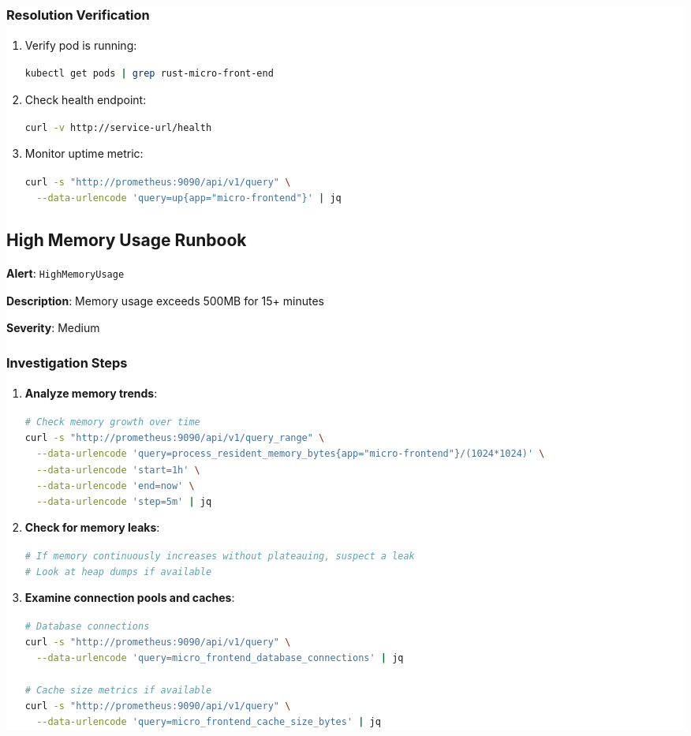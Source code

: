 ### Resolution Verification

1. Verify pod is running:

   ```bash
   kubectl get pods | grep rust-micro-front-end
   ```

2. Check health endpoint:

   ```bash
   curl -v http://service-url/health
   ```

3. Monitor uptime metric:

   ```bash
   curl -s "http://prometheus:9090/api/v1/query" \
     --data-urlencode 'query=up{app="micro-frontend"}' | jq
   ```

## High Memory Usage Runbook

**Alert**: `HighMemoryUsage`

**Description**: Memory usage exceeds 500MB for 15+ minutes

**Severity**: Medium

### Investigation Steps

1. **Analyze memory trends**:

   ```bash
   # Check memory growth over time
   curl -s "http://prometheus:9090/api/v1/query_range" \
     --data-urlencode 'query=process_resident_memory_bytes{app="micro-frontend"}/(1024*1024)' \
     --data-urlencode 'start=1h' \
     --data-urlencode 'end=now' \
     --data-urlencode 'step=5m' | jq
   ```

2. **Check for memory leaks**:

   ```bash
   # If memory continuously increases without plateauing, suspect a leak
   # Look at heap dumps if available
   ```

3. **Examine connection pools and caches**:

   ```bash
   # Database connections
   curl -s "http://prometheus:9090/api/v1/query" \
     --data-urlencode 'query=micro_frontend_database_connections' | jq
   
   # Cache size metrics if available
   curl -s "http://prometheus:9090/api/v1/query" \
     --data-urlencode 'query=micro_frontend_cache_size_bytes' | jq
   ```
